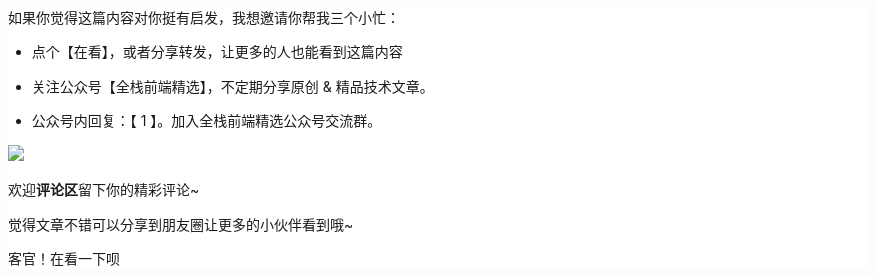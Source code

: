 如果你觉得这篇内容对你挺有启发，我想邀请你帮我三个小忙：  

*   点个【在看】，或者分享转发，让更多的人也能看到这篇内容
    
*   关注公众号【全栈前端精选】，不定期分享原创 & 精品技术文章。
    
*   公众号内回复：【 1 】。加入全栈前端精选公众号交流群。
    

![](https://mmbiz.qpic.cn/sz_mmbiz_png/udZl15qqib0MOxHod4icBnXYjZP3RJFTu6OzLFI2mLYQ2FAjMqiccKceib6Ax9micTQxCUBFPNzDPf18E4II9RU7Spg/640?wx_fmt=png)

欢迎**评论区**留下你的精彩评论~  

觉得文章不错可以分享到朋友圈让更多的小伙伴看到哦~

客官！在看一下呗